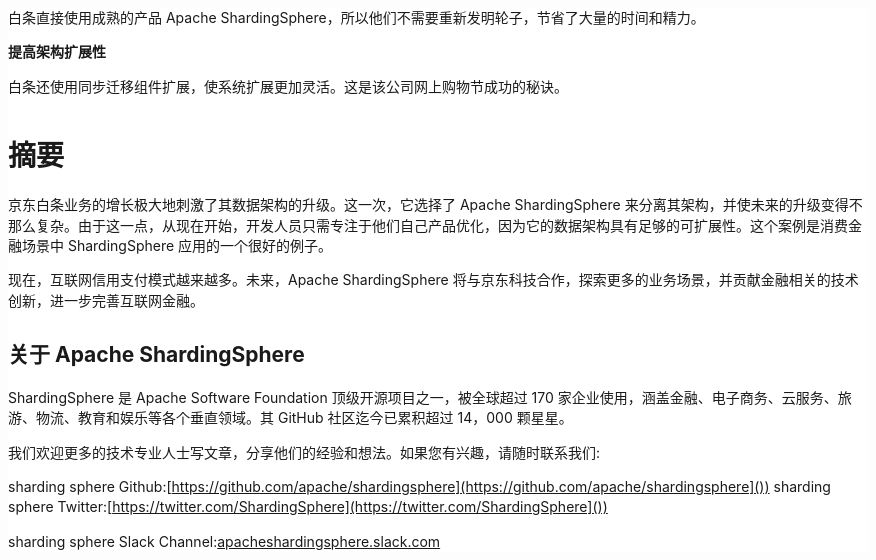 白条直接使用成熟的产品 Apache ShardingSphere，所以他们不需要重新发明轮子，节省了大量的时间和精力。

**提高架构扩展性**

白条还使用同步迁移组件扩展，使系统扩展更加灵活。这是该公司网上购物节成功的秘诀。

# 摘要

京东白条业务的增长极大地刺激了其数据架构的升级。这一次，它选择了 Apache ShardingSphere 来分离其架构，并使未来的升级变得不那么复杂。由于这一点，从现在开始，开发人员只需专注于他们自己产品优化，因为它的数据架构具有足够的可扩展性。这个案例是消费金融场景中 ShardingSphere 应用的一个很好的例子。

现在，互联网信用支付模式越来越多。未来，Apache ShardingSphere 将与京东科技合作，探索更多的业务场景，并贡献金融相关的技术创新，进一步完善互联网金融。

## 关于 Apache ShardingSphere

ShardingSphere 是 Apache Software Foundation 顶级开源项目之一，被全球超过 170 家企业使用，涵盖金融、电子商务、云服务、旅游、物流、教育和娱乐等各个垂直领域。其 GitHub 社区迄今已累积超过 14，000 颗星星。

我们欢迎更多的技术专业人士写文章，分享他们的经验和想法。如果您有兴趣，请随时联系我们:

sharding sphere Github:[https://github.com/apache/shardingsphere](https://github.com/apache/shardingsphere]())
sharding sphere Twitter:[https://twitter.com/ShardingSphere](https://twitter.com/ShardingSphere]())

sharding sphere Slack Channel:[apacheshardingsphere.slack.com](http://apacheshardingsphere.slack.com/)